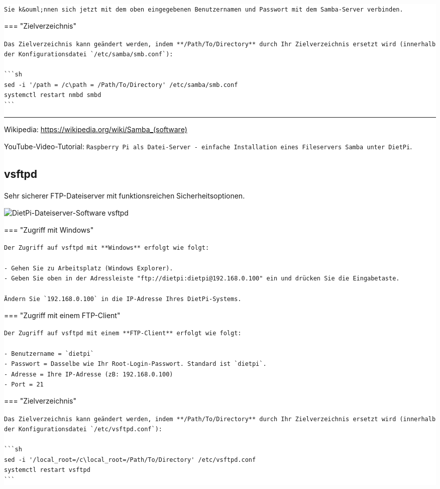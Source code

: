     Sie k&ouml;nnen sich jetzt mit dem oben eingegebenen Benutzernamen und Passwort mit dem Samba-Server verbinden.

=== "Zielverzeichnis"

    Das Zielverzeichnis kann geändert werden, indem **/Path/To/Directory** durch Ihr Zielverzeichnis ersetzt wird (innerhalb der Konfigurationsdatei `/etc/samba/smb.conf`):

    ```sh
    sed -i '/path = /c\path = /Path/To/Directory' /etc/samba/smb.conf
    systemctl restart nmbd smbd
    ```

***

Wikipedia: <https://wikipedia.org/wiki/Samba_(software)>

YouTube-Video-Tutorial: `Raspberry Pi als Datei-Server - einfache Installation eines Fileservers Samba unter DietPi`.

<iframe width="560" height="315" src="https://www.youtube-nocookie.com/embed/XB2F_Gyjw0s" frameborder="0" allow="accelerometer; Autoplay; Zwischenablage schreiben; verschlüsselte Medien ; Gyroskop; Bild-in-Bild" allowfullscreen></iframe>

## vsftpd

Sehr sicherer FTP-Dateiserver mit funktionsreichen Sicherheitsoptionen.

![DietPi-Dateiserver-Software vsftpd](../assets/images/dietpi-software-fileservers-vsftpd.png)

=== "Zugriff mit Windows"

    Der Zugriff auf vsftpd mit **Windows** erfolgt wie folgt:

    - Gehen Sie zu Arbeitsplatz (Windows Explorer).
    - Geben Sie oben in der Adressleiste "ftp://dietpi:dietpi@192.168.0.100" ein und drücken Sie die Eingabetaste.

    Ändern Sie `192.168.0.100` in die IP-Adresse Ihres DietPi-Systems.

=== "Zugriff mit einem FTP-Client"

    Der Zugriff auf vsftpd mit einem **FTP-Client** erfolgt wie folgt:

    - Benutzername = `dietpi`
    - Passwort = Dasselbe wie Ihr Root-Login-Passwort. Standard ist `dietpi`.
    - Adresse = Ihre IP-Adresse (zB: 192.168.0.100)
    - Port = 21

=== "Zielverzeichnis"

    Das Zielverzeichnis kann geändert werden, indem **/Path/To/Directory** durch Ihr Zielverzeichnis ersetzt wird (innerhalb der Konfigurationsdatei `/etc/vsftpd.conf`):

    ```sh
    sed -i '/local_root=/c\local_root=/Path/To/Directory' /etc/vsftpd.conf
    systemctl restart vsftpd
    ```
